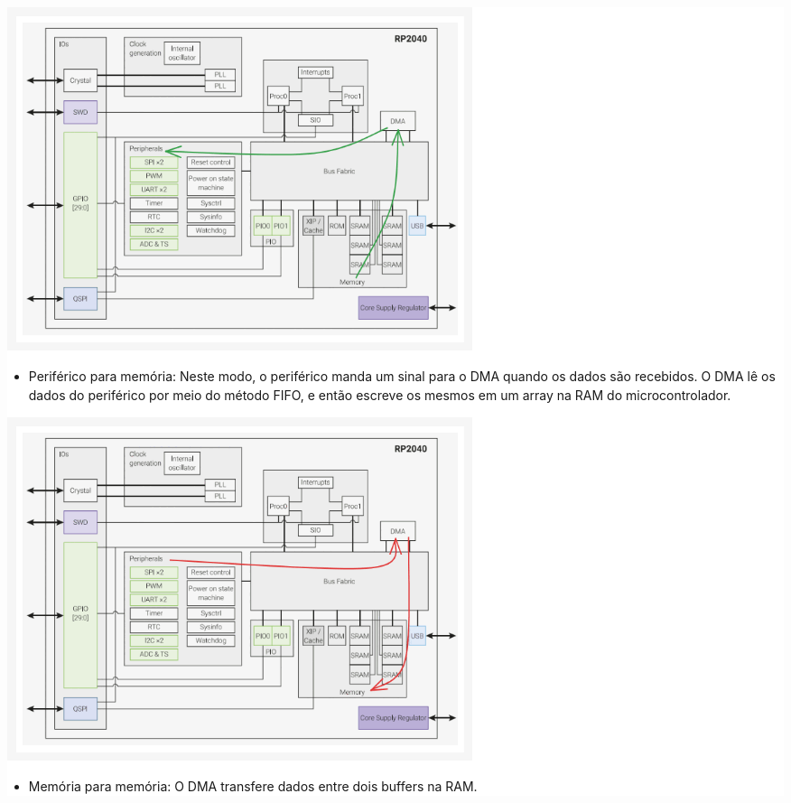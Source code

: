 ![rp2040-dma](imgs/dma-memtoper.gif)


- Periférico para memória: Neste modo, o periférico manda um sinal para o DMA quando os dados são recebidos. O DMA lê os dados do periférico por meio do método FIFO, e então escreve os mesmos em um array na RAM do microcontrolador.

![rp2040-dma](imgs/dma-pertomem.gif)


- Memória para memória: O DMA transfere dados entre dois buffers na RAM.
